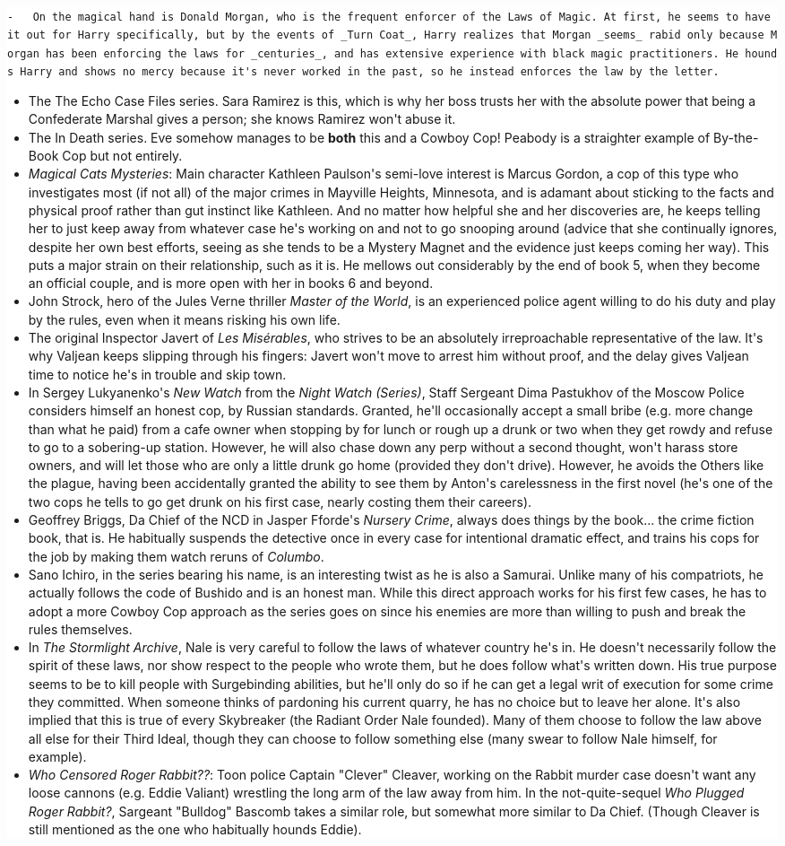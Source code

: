     -   On the magical hand is Donald Morgan, who is the frequent enforcer of the Laws of Magic. At first, he seems to have it out for Harry specifically, but by the events of _Turn Coat_, Harry realizes that Morgan _seems_ rabid only because Morgan has been enforcing the laws for _centuries_, and has extensive experience with black magic practitioners. He hounds Harry and shows no mercy because it's never worked in the past, so he instead enforces the law by the letter.
-   The The Echo Case Files series. Sara Ramirez is this, which is why her boss trusts her with the absolute power that being a Confederate Marshal gives a person; she knows Ramirez won't abuse it.
-   The In Death series. Eve somehow manages to be **both** this and a Cowboy Cop! Peabody is a straighter example of By-the-Book Cop but not entirely.
-   _Magical Cats Mysteries_: Main character Kathleen Paulson's semi-love interest is Marcus Gordon, a cop of this type who investigates most (if not all) of the major crimes in Mayville Heights, Minnesota, and is adamant about sticking to the facts and physical proof rather than gut instinct like Kathleen. And no matter how helpful she and her discoveries are, he keeps telling her to just keep away from whatever case he's working on and not to go snooping around (advice that she continually ignores, despite her own best efforts, seeing as she tends to be a Mystery Magnet and the evidence just keeps coming her way). This puts a major strain on their relationship, such as it is. He mellows out considerably by the end of book 5, when they become an official couple, and is more open with her in books 6 and beyond.
-   John Strock, hero of the Jules Verne thriller _Master of the World_, is an experienced police agent willing to do his duty and play by the rules, even when it means risking his own life.
-   The original Inspector Javert of _Les Misérables_, who strives to be an absolutely irreproachable representative of the law. It's why Valjean keeps slipping through his fingers: Javert won't move to arrest him without proof, and the delay gives Valjean time to notice he's in trouble and skip town.
-   In Sergey Lukyanenko's _New Watch_ from the _Night Watch (Series)_, Staff Sergeant Dima Pastukhov of the Moscow Police considers himself an honest cop, by Russian standards. Granted, he'll occasionally accept a small bribe (e.g. more change than what he paid) from a cafe owner when stopping by for lunch or rough up a drunk or two when they get rowdy and refuse to go to a sobering-up station. However, he will also chase down any perp without a second thought, won't harass store owners, and will let those who are only a little drunk go home (provided they don't drive). However, he avoids the Others like the plague, having been accidentally granted the ability to see them by Anton's carelessness in the first novel (he's one of the two cops he tells to go get drunk on his first case, nearly costing them their careers).
-   Geoffrey Briggs, Da Chief of the NCD in Jasper Fforde's _Nursery Crime_, always does things by the book... the crime fiction book, that is. He habitually suspends the detective once in every case for intentional dramatic effect, and trains his cops for the job by making them watch reruns of _Columbo_.
-   Sano Ichiro, in the series bearing his name, is an interesting twist as he is also a Samurai. Unlike many of his compatriots, he actually follows the code of Bushido and is an honest man. While this direct approach works for his first few cases, he has to adopt a more Cowboy Cop approach as the series goes on since his enemies are more than willing to push and break the rules themselves.
-   In _The Stormlight Archive_, Nale is very careful to follow the laws of whatever country he's in. He doesn't necessarily follow the spirit of these laws, nor show respect to the people who wrote them, but he does follow what's written down. His true purpose seems to be to kill people with Surgebinding abilities, but he'll only do so if he can get a legal writ of execution for some crime they committed. When someone thinks of pardoning his current quarry, he has no choice but to leave her alone. It's also implied that this is true of every Skybreaker (the Radiant Order Nale founded). Many of them choose to follow the law above all else for their Third Ideal, though they can choose to follow something else (many swear to follow Nale himself, for example).
-   _Who Censored Roger Rabbit??_: Toon police Captain "Clever" Cleaver, working on the Rabbit murder case doesn't want any loose cannons (e.g. Eddie Valiant) wrestling the long arm of the law away from him. In the not-quite-sequel _Who Plugged Roger Rabbit?_, Sargeant "Bulldog" Bascomb takes a similar role, but somewhat more similar to Da Chief. (Though Cleaver is still mentioned as the one who habitually hounds Eddie).

